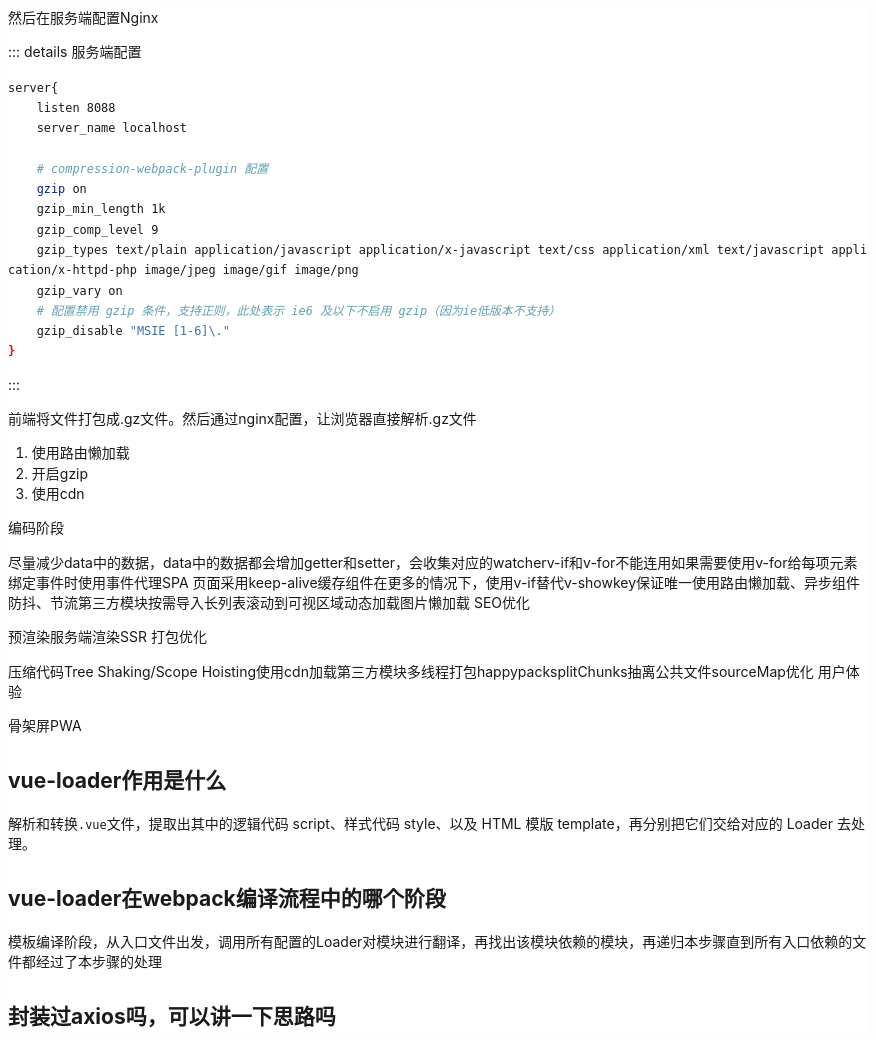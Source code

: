 
然后在服务端配置Nginx


::: details 服务端配置
```bash
server{
	listen 8088
	server_name localhost
	
	# compression-webpack-plugin 配置
	gzip on
	gzip_min_length 1k
	gzip_comp_level 9
	gzip_types text/plain application/javascript application/x-javascript text/css application/xml text/javascript application/x-httpd-php image/jpeg image/gif image/png
	gzip_vary on
	# 配置禁用 gzip 条件，支持正则，此处表示 ie6 及以下不启用 gzip（因为ie低版本不支持）
	gzip_disable "MSIE [1-6]\."
}
```
:::


前端将文件打包成.gz文件。然后通过nginx配置，让浏览器直接解析.gz文件



1. 使用路由懒加载
2. 开启gzip
3. 使用cdn


编码阶段

尽量减少data中的数据，data中的数据都会增加getter和setter，会收集对应的watcherv-if和v-for不能连用如果需要使用v-for给每项元素绑定事件时使用事件代理SPA 页面采用keep-alive缓存组件在更多的情况下，使用v-if替代v-showkey保证唯一使用路由懒加载、异步组件防抖、节流第三方模块按需导入长列表滚动到可视区域动态加载图片懒加载
SEO优化

预渲染服务端渲染SSR
打包优化

压缩代码Tree Shaking/Scope Hoisting使用cdn加载第三方模块多线程打包happypacksplitChunks抽离公共文件sourceMap优化
用户体验

骨架屏PWA





## vue-loader作用是什么

解析和转换`.vue`文件，提取出其中的逻辑代码 script、样式代码 style、以及 HTML 模版 template，再分别把它们交给对应的 Loader 去处理。

## vue-loader在webpack编译流程中的哪个阶段

模板编译阶段，从入口文件出发，调用所有配置的Loader对模块进行翻译，再找出该模块依赖的模块，再递归本步骤直到所有入口依赖的文件都经过了本步骤的处理

## 封装过axios吗，可以讲一下思路吗
